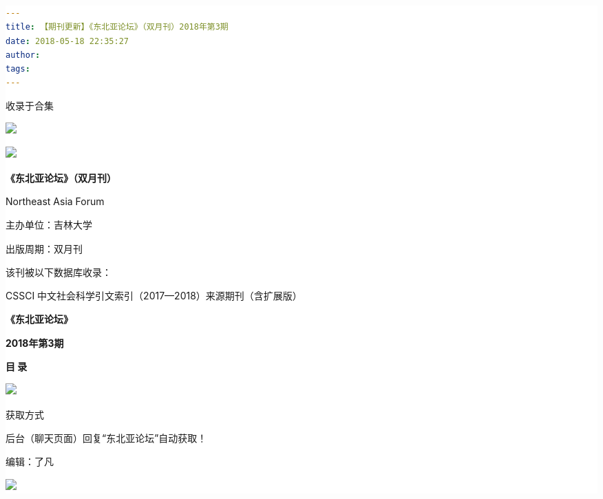 ```yaml
---
title: 【期刊更新】《东北亚论坛》（双月刊）2018年第3期
date: 2018-05-18 22:35:27
author: 
tags: 
---
```



收录于合集

![](/images/3735/2.gif)

  

  

![](/images/3735/3.png)

**《东北亚论坛》（双月刊）**

Northeast Asia Forum

主办单位：吉林大学

出版周期：双月刊

该刊被以下数据库收录：

CSSCI 中文社会科学引文索引（2017—2018）来源期刊（含扩展版）

 **《东北亚论坛》**

 **2018年第3期**

 **目 录**

![](/images/3735/4.png)

获取方式

后台（聊天页面）回复“东北亚论坛”自动获取！

编辑：了凡

  

<img src='/images/3735/5.gif' width='100%' />  
  

  

  
  

